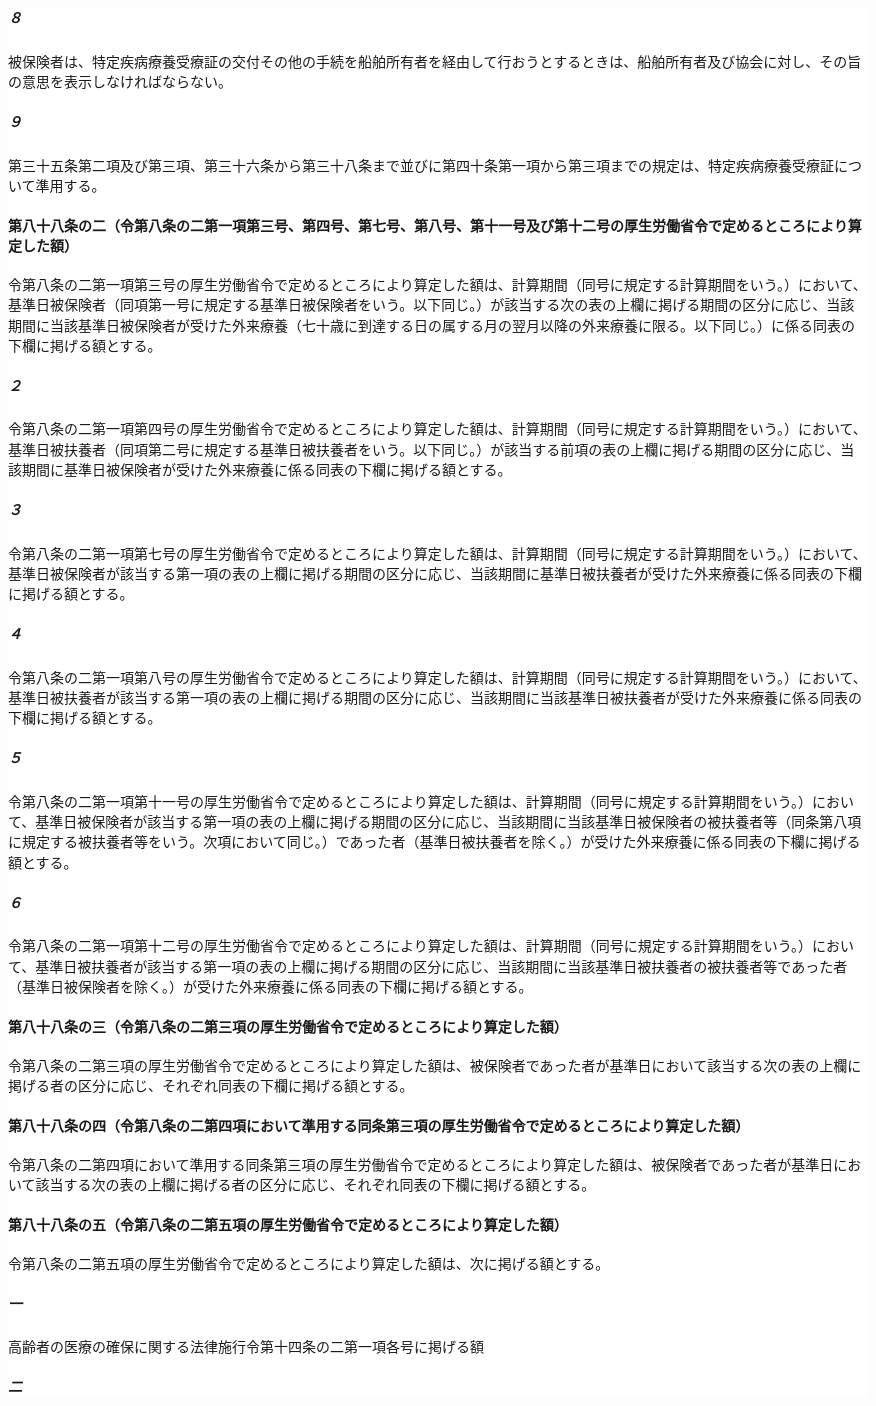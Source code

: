 ##### ８
被保険者は、特定疾病療養受療証の交付その他の手続を船舶所有者を経由して行おうとするときは、船舶所有者及び協会に対し、その旨の意思を表示しなければならない。
##### ９
第三十五条第二項及び第三項、第三十六条から第三十八条まで並びに第四十条第一項から第三項までの規定は、特定疾病療養受療証について準用する。
#### 第八十八条の二（令第八条の二第一項第三号、第四号、第七号、第八号、第十一号及び第十二号の厚生労働省令で定めるところにより算定した額）
令第八条の二第一項第三号の厚生労働省令で定めるところにより算定した額は、計算期間（同号に規定する計算期間をいう。）において、基準日被保険者（同項第一号に規定する基準日被保険者をいう。以下同じ。）が該当する次の表の上欄に掲げる期間の区分に応じ、当該期間に当該基準日被保険者が受けた外来療養（七十歳に到達する日の属する月の翌月以降の外来療養に限る。以下同じ。）に係る同表の下欄に掲げる額とする。
##### ２
令第八条の二第一項第四号の厚生労働省令で定めるところにより算定した額は、計算期間（同号に規定する計算期間をいう。）において、基準日被扶養者（同項第二号に規定する基準日被扶養者をいう。以下同じ。）が該当する前項の表の上欄に掲げる期間の区分に応じ、当該期間に基準日被保険者が受けた外来療養に係る同表の下欄に掲げる額とする。
##### ３
令第八条の二第一項第七号の厚生労働省令で定めるところにより算定した額は、計算期間（同号に規定する計算期間をいう。）において、基準日被保険者が該当する第一項の表の上欄に掲げる期間の区分に応じ、当該期間に基準日被扶養者が受けた外来療養に係る同表の下欄に掲げる額とする。
##### ４
令第八条の二第一項第八号の厚生労働省令で定めるところにより算定した額は、計算期間（同号に規定する計算期間をいう。）において、基準日被扶養者が該当する第一項の表の上欄に掲げる期間の区分に応じ、当該期間に当該基準日被扶養者が受けた外来療養に係る同表の下欄に掲げる額とする。
##### ５
令第八条の二第一項第十一号の厚生労働省令で定めるところにより算定した額は、計算期間（同号に規定する計算期間をいう。）において、基準日被保険者が該当する第一項の表の上欄に掲げる期間の区分に応じ、当該期間に当該基準日被保険者の被扶養者等（同条第八項に規定する被扶養者等をいう。次項において同じ。）であった者（基準日被扶養者を除く。）が受けた外来療養に係る同表の下欄に掲げる額とする。
##### ６
令第八条の二第一項第十二号の厚生労働省令で定めるところにより算定した額は、計算期間（同号に規定する計算期間をいう。）において、基準日被扶養者が該当する第一項の表の上欄に掲げる期間の区分に応じ、当該期間に当該基準日被扶養者の被扶養者等であった者（基準日被保険者を除く。）が受けた外来療養に係る同表の下欄に掲げる額とする。
#### 第八十八条の三（令第八条の二第三項の厚生労働省令で定めるところにより算定した額）
令第八条の二第三項の厚生労働省令で定めるところにより算定した額は、被保険者であった者が基準日において該当する次の表の上欄に掲げる者の区分に応じ、それぞれ同表の下欄に掲げる額とする。
#### 第八十八条の四（令第八条の二第四項において準用する同条第三項の厚生労働省令で定めるところにより算定した額）
令第八条の二第四項において準用する同条第三項の厚生労働省令で定めるところにより算定した額は、被保険者であった者が基準日において該当する次の表の上欄に掲げる者の区分に応じ、それぞれ同表の下欄に掲げる額とする。
#### 第八十八条の五（令第八条の二第五項の厚生労働省令で定めるところにより算定した額）
令第八条の二第五項の厚生労働省令で定めるところにより算定した額は、次に掲げる額とする。
##### 一
高齢者の医療の確保に関する法律施行令第十四条の二第一項各号に掲げる額
##### 二
